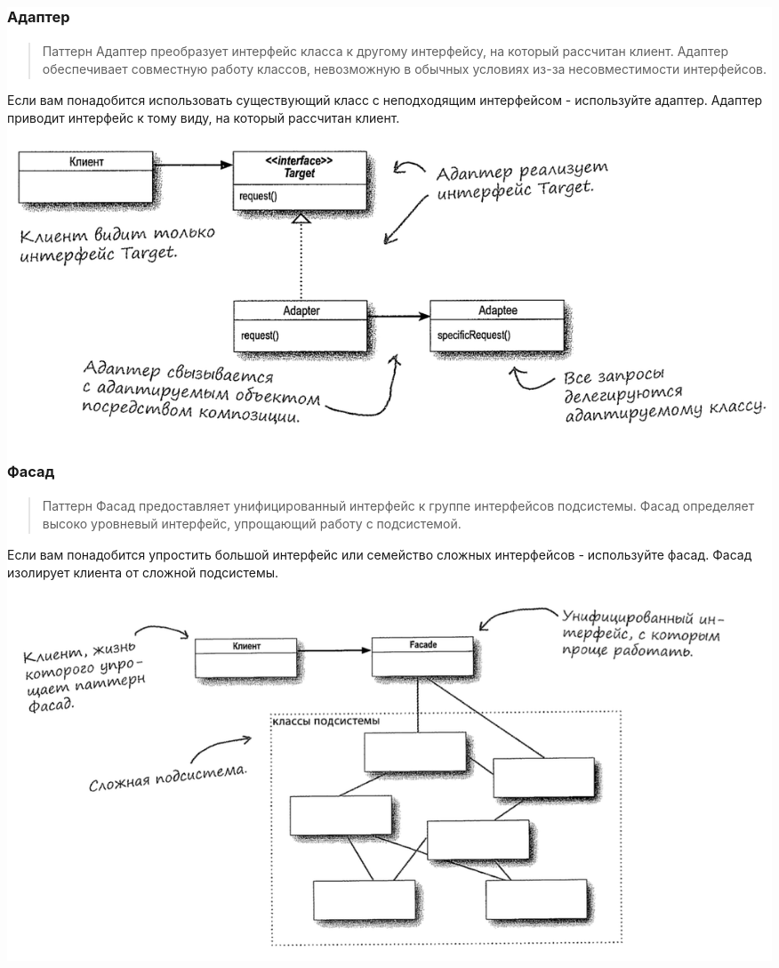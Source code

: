### Адаптер
>Паттерн Адаптер преобразует интерфейс класса к другому интерфейсу, на который рассчитан клиент. Адаптер обеспечивает совместную работу классов, невозможную в обычных условиях из-за несовместимости интерфейсов.


Если вам понадобится использовать существующий класс с неподходящим интерфейсом - используйте адаптер. Адаптер приводит интерфейс к тому виду, на который рассчитан клиент.

![image](./assets/20230415213130.png)

### Фасад

> Паттерн Фасад предоставляет унифицированный интерфейс к группе интерфейсов подсистемы. Фасад определяет высоко уровневый интерфейс, упрощающий работу с подсистемой.

Если вам понадобится упростить большой интерфейс или семейство сложных интерфейсов - используйте фасад. Фасад изолирует клиента от сложной подсистемы.

![image](./assets/20230415213228.png)
